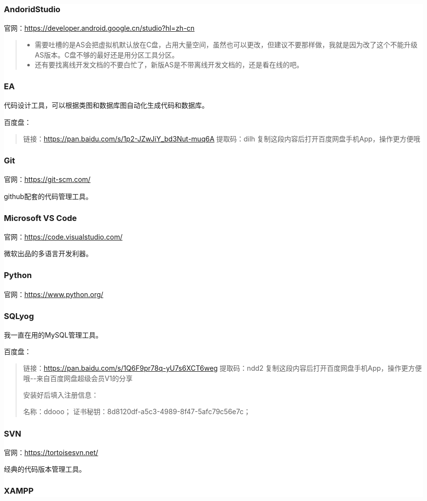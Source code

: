 ### AndoridStudio

官网：<https://developer.android.google.cn/studio?hl=zh-cn>

> - 需要吐槽的是AS会把虚拟机默认放在C盘，占用大量空间，虽然也可以更改，但建议不要那样做，我就是因为改了这个不能升级AS版本。C盘不够的最好还是用分区工具分区。
> - 还有要找离线开发文档的不要白忙了，新版AS是不带离线开发文档的，还是看在线的吧。

### EA

代码设计工具，可以根据类图和数据库图自动化生成代码和数据库。

百度盘：

> 链接：https://pan.baidu.com/s/1p2-JZwJiY_bd3Nut-muq6A 
> 提取码：dilh 
> 复制这段内容后打开百度网盘手机App，操作更方便哦

### Git

官网：<https://git-scm.com/>

github配套的代码管理工具。

### Microsoft VS Code

官网：<https://code.visualstudio.com/>

微软出品的多语言开发利器。

### Python

官网：<https://www.python.org/>

### SQLyog

我一直在用的MySQL管理工具。

百度盘：

> 链接：https://pan.baidu.com/s/1Q6F9pr78q-yU7s6XCT6weg 
> 提取码：ndd2 
> 复制这段内容后打开百度网盘手机App，操作更方便哦--来自百度网盘超级会员V1的分享
>
> 安装好后填入注册信息：
>
> 名称：ddooo；
> 证书秘钥：8d8120df-a5c3-4989-8f47-5afc79c56e7c；

### SVN

官网：<https://tortoisesvn.net/>

经典的代码版本管理工具。

### XAMPP
